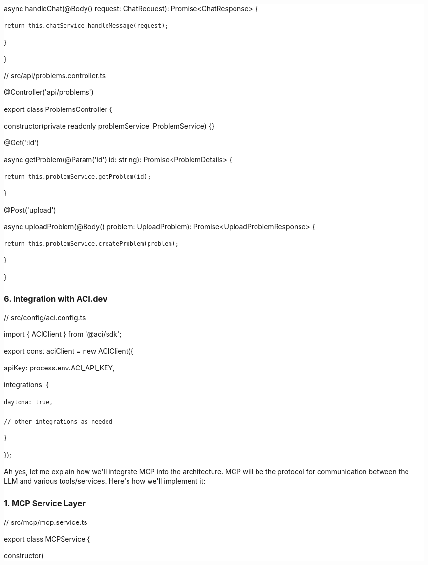   async handleChat(@Body() request: ChatRequest): Promise\<ChatResponse\> {

    return this.chatService.handleMessage(request);

  }

}

// src/api/problems.controller.ts

@Controller('api/problems')

export class ProblemsController {

  constructor(private readonly problemService: ProblemService) {}

  @Get(':id')

  async getProblem(@Param('id') id: string): Promise\<ProblemDetails\> {

    return this.problemService.getProblem(id);

  }

  @Post('upload')

  async uploadProblem(@Body() problem: UploadProblem): Promise\<UploadProblemResponse\> {

    return this.problemService.createProblem(problem);

  }

}

### 6\. Integration with ACI.dev

// src/config/aci.config.ts

import { ACIClient } from '@aci/sdk';

export const aciClient \= new ACIClient({

  apiKey: process.env.ACI\_API\_KEY,

  integrations: {

    daytona: true,

    // other integrations as needed

  }

});

Ah yes, let me explain how we'll integrate MCP into the architecture. MCP will be the protocol for communication between the LLM and various tools/services. Here's how we'll implement it:

### 1\. MCP Service Layer

// src/mcp/mcp.service.ts

export class MCPService {

  constructor(
